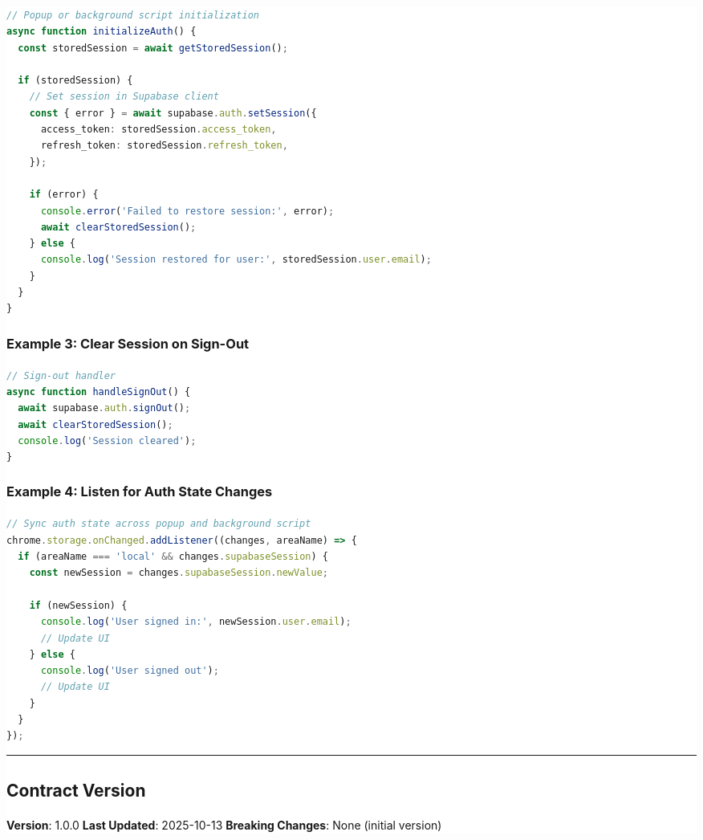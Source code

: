 ```typescript
// Popup or background script initialization
async function initializeAuth() {
  const storedSession = await getStoredSession();

  if (storedSession) {
    // Set session in Supabase client
    const { error } = await supabase.auth.setSession({
      access_token: storedSession.access_token,
      refresh_token: storedSession.refresh_token,
    });

    if (error) {
      console.error('Failed to restore session:', error);
      await clearStoredSession();
    } else {
      console.log('Session restored for user:', storedSession.user.email);
    }
  }
}
```

### Example 3: Clear Session on Sign-Out

```typescript
// Sign-out handler
async function handleSignOut() {
  await supabase.auth.signOut();
  await clearStoredSession();
  console.log('Session cleared');
}
```

### Example 4: Listen for Auth State Changes

```typescript
// Sync auth state across popup and background script
chrome.storage.onChanged.addListener((changes, areaName) => {
  if (areaName === 'local' && changes.supabaseSession) {
    const newSession = changes.supabaseSession.newValue;

    if (newSession) {
      console.log('User signed in:', newSession.user.email);
      // Update UI
    } else {
      console.log('User signed out');
      // Update UI
    }
  }
});
```

---

## Contract Version

**Version**: 1.0.0
**Last Updated**: 2025-10-13
**Breaking Changes**: None (initial version)
